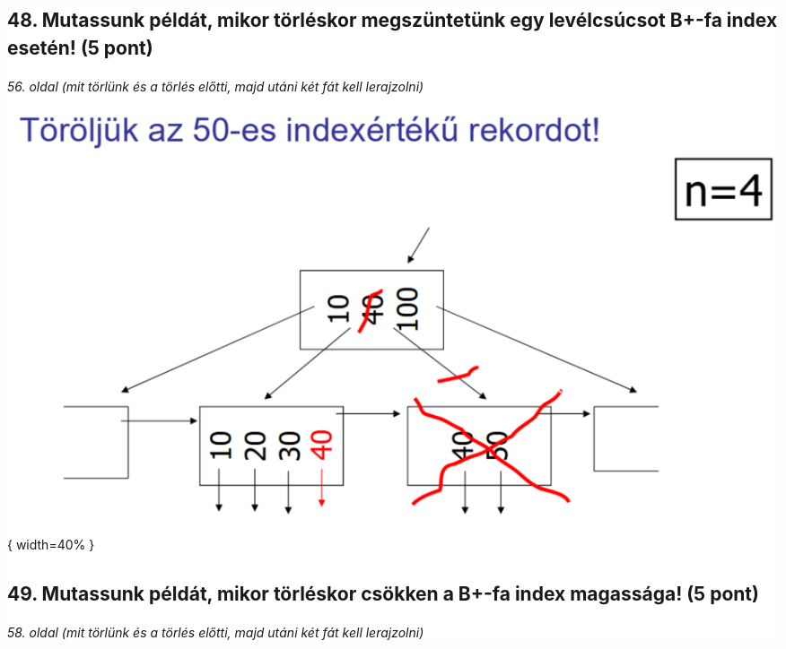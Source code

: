 ## 48. Mutassunk példát, mikor törléskor megszüntetünk egy levélcsúcsot B+-fa index esetén! (5 pont)

*56. oldal (mit törlünk és a törlés előtti, majd utáni két fát kell lerajzolni)*

![](zh1/fizika-56.png){ width=40% }

## 49. Mutassunk példát, mikor törléskor csökken a B+-fa index magassága! (5 pont)

*58. oldal (mit törlünk és a törlés előtti, majd utáni két fát kell lerajzolni)*
